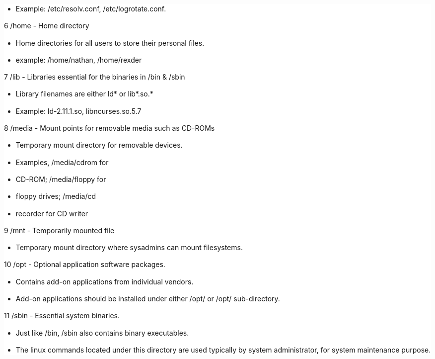 * Example: /etc/resolv.conf, 
/etc/logrotate.conf.

6 /home - Home directory

* Home directories for all users 
to store their personal files.

* example: /home/nathan, 
/home/rexder

7 /lib - Libraries essential for the 
binaries in /bin & /sbin

* Library filenames are either ld* 
or lib*.so.*

* Example: ld-2.11.1.so, 
libncurses.so.5.7

8 /media - Mount points for 
removable media such as CD-ROMs

* Temporary mount directory 
for removable devices.

* Examples, /media/cdrom for 

- CD-ROM; /media/floppy for 

- floppy drives; /media/cd 

- recorder for CD writer

9 /mnt - Temporarily mounted file

* Temporary mount directory 
where sysadmins can mount 
filesystems.

10 /opt - Optional application 
software packages.

* Contains add-on applications 
from individual vendors.

* Add-on applications should be 
installed under either /opt/ or 
/opt/ sub-directory.

11 /sbin - Essential system binaries.

* Just like /bin, /sbin also 
contains binary executables.

* The linux commands located 
under this directory are used 
typically by system 
administrator, for system 
maintenance purpose.
